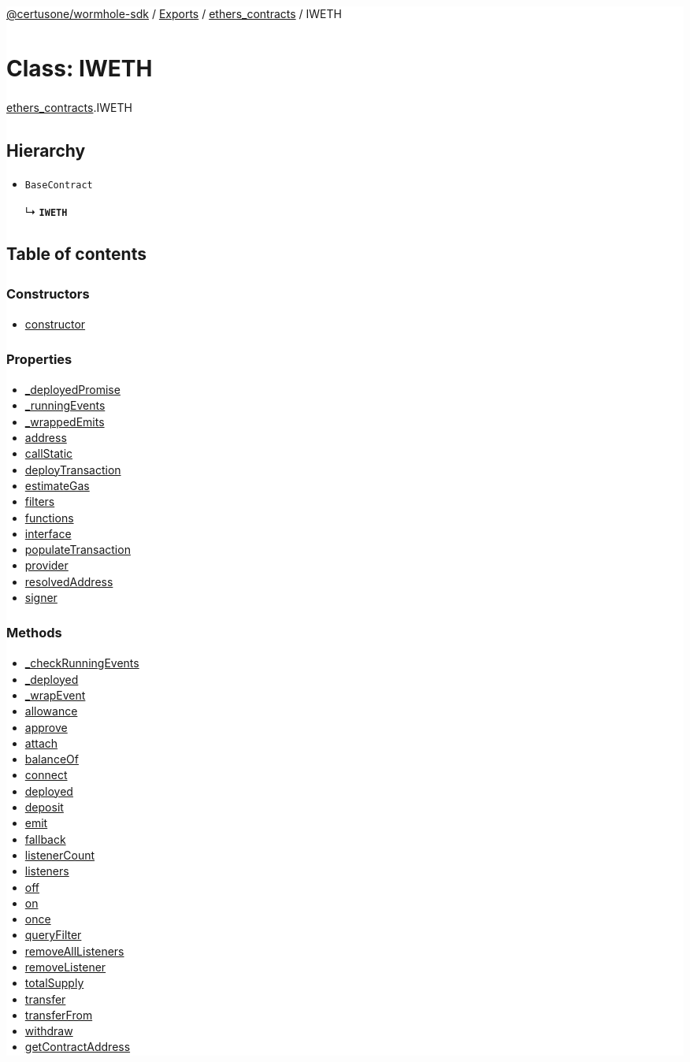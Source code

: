 [@certusone/wormhole-sdk](../README.md) / [Exports](../modules.md) / [ethers\_contracts](../modules/ethers_contracts.md) / IWETH

# Class: IWETH

[ethers_contracts](../modules/ethers_contracts.md).IWETH

## Hierarchy

- `BaseContract`

  ↳ **`IWETH`**

## Table of contents

### Constructors

- [constructor](ethers_contracts.IWETH.md#constructor)

### Properties

- [\_deployedPromise](ethers_contracts.IWETH.md#_deployedpromise)
- [\_runningEvents](ethers_contracts.IWETH.md#_runningevents)
- [\_wrappedEmits](ethers_contracts.IWETH.md#_wrappedemits)
- [address](ethers_contracts.IWETH.md#address)
- [callStatic](ethers_contracts.IWETH.md#callstatic)
- [deployTransaction](ethers_contracts.IWETH.md#deploytransaction)
- [estimateGas](ethers_contracts.IWETH.md#estimategas)
- [filters](ethers_contracts.IWETH.md#filters)
- [functions](ethers_contracts.IWETH.md#functions)
- [interface](ethers_contracts.IWETH.md#interface)
- [populateTransaction](ethers_contracts.IWETH.md#populatetransaction)
- [provider](ethers_contracts.IWETH.md#provider)
- [resolvedAddress](ethers_contracts.IWETH.md#resolvedaddress)
- [signer](ethers_contracts.IWETH.md#signer)

### Methods

- [\_checkRunningEvents](ethers_contracts.IWETH.md#_checkrunningevents)
- [\_deployed](ethers_contracts.IWETH.md#_deployed)
- [\_wrapEvent](ethers_contracts.IWETH.md#_wrapevent)
- [allowance](ethers_contracts.IWETH.md#allowance)
- [approve](ethers_contracts.IWETH.md#approve)
- [attach](ethers_contracts.IWETH.md#attach)
- [balanceOf](ethers_contracts.IWETH.md#balanceof)
- [connect](ethers_contracts.IWETH.md#connect)
- [deployed](ethers_contracts.IWETH.md#deployed)
- [deposit](ethers_contracts.IWETH.md#deposit)
- [emit](ethers_contracts.IWETH.md#emit)
- [fallback](ethers_contracts.IWETH.md#fallback)
- [listenerCount](ethers_contracts.IWETH.md#listenercount)
- [listeners](ethers_contracts.IWETH.md#listeners)
- [off](ethers_contracts.IWETH.md#off)
- [on](ethers_contracts.IWETH.md#on)
- [once](ethers_contracts.IWETH.md#once)
- [queryFilter](ethers_contracts.IWETH.md#queryfilter)
- [removeAllListeners](ethers_contracts.IWETH.md#removealllisteners)
- [removeListener](ethers_contracts.IWETH.md#removelistener)
- [totalSupply](ethers_contracts.IWETH.md#totalsupply)
- [transfer](ethers_contracts.IWETH.md#transfer)
- [transferFrom](ethers_contracts.IWETH.md#transferfrom)
- [withdraw](ethers_contracts.IWETH.md#withdraw)
- [getContractAddress](ethers_contracts.IWETH.md#getcontractaddress)